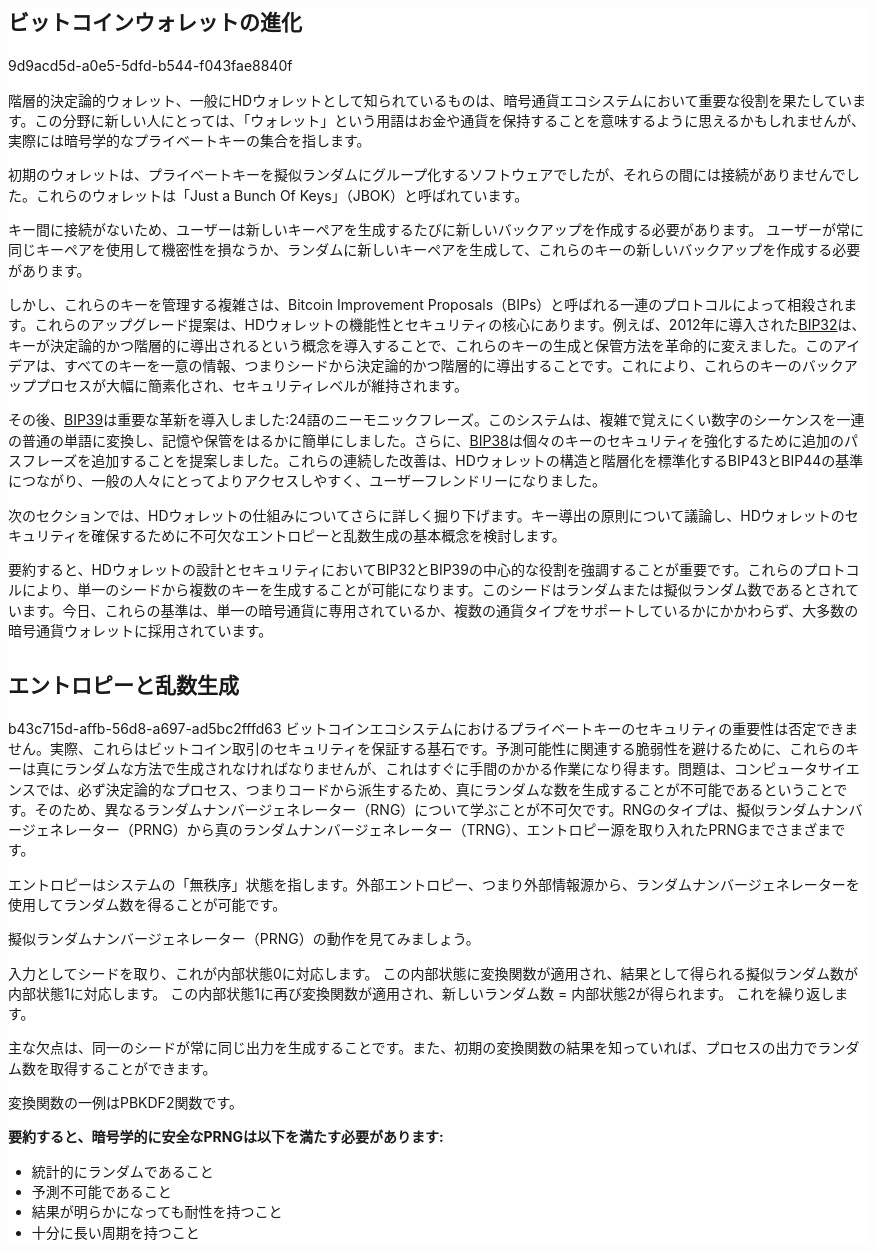 ## ビットコインウォレットの進化
<chapterId>9d9acd5d-a0e5-5dfd-b544-f043fae8840f</chapterId>

階層的決定論的ウォレット、一般にHDウォレットとして知られているものは、暗号通貨エコシステムにおいて重要な役割を果たしています。この分野に新しい人にとっては、「ウォレット」という用語はお金や通貨を保持することを意味するように思えるかもしれませんが、実際には暗号学的なプライベートキーの集合を指します。

初期のウォレットは、プライベートキーを擬似ランダムにグループ化するソフトウェアでしたが、それらの間には接続がありませんでした。これらのウォレットは「Just a Bunch Of Keys」（JBOK）と呼ばれています。

キー間に接続がないため、ユーザーは新しいキーペアを生成するたびに新しいバックアップを作成する必要があります。
ユーザーが常に同じキーペアを使用して機密性を損なうか、ランダムに新しいキーペアを生成して、これらのキーの新しいバックアップを作成する必要があります。

しかし、これらのキーを管理する複雑さは、Bitcoin Improvement Proposals（BIPs）と呼ばれる一連のプロトコルによって相殺されます。これらのアップグレード提案は、HDウォレットの機能性とセキュリティの核心にあります。例えば、2012年に導入された[BIP32](https://github.com/bitcoin/bips/blob/master/bip-0032.mediawiki)は、キーが決定論的かつ階層的に導出されるという概念を導入することで、これらのキーの生成と保管方法を革命的に変えました。このアイデアは、すべてのキーを一意の情報、つまりシードから決定論的かつ階層的に導出することです。これにより、これらのキーのバックアッププロセスが大幅に簡素化され、セキュリティレベルが維持されます。

その後、[BIP39](https://github.com/bitcoin/bips/blob/master/bip-0039.mediawiki)は重要な革新を導入しました:24語のニーモニックフレーズ。このシステムは、複雑で覚えにくい数字のシーケンスを一連の普通の単語に変換し、記憶や保管をはるかに簡単にしました。さらに、[BIP38](https://github.com/bitcoin/bips/blob/master/bip-0038.mediawiki)は個々のキーのセキュリティを強化するために追加のパスフレーズを追加することを提案しました。これらの連続した改善は、HDウォレットの構造と階層化を標準化するBIP43とBIP44の基準につながり、一般の人々にとってよりアクセスしやすく、ユーザーフレンドリーになりました。

次のセクションでは、HDウォレットの仕組みについてさらに詳しく掘り下げます。キー導出の原則について議論し、HDウォレットのセキュリティを確保するために不可欠なエントロピーと乱数生成の基本概念を検討します。

要約すると、HDウォレットの設計とセキュリティにおいてBIP32とBIP39の中心的な役割を強調することが重要です。これらのプロトコルにより、単一のシードから複数のキーを生成することが可能になります。このシードはランダムまたは擬似ランダム数であるとされています。今日、これらの基準は、単一の暗号通貨に専用されているか、複数の通貨タイプをサポートしているかにかかわらず、大多数の暗号通貨ウォレットに採用されています。

## エントロピーと乱数生成
<chapterId>b43c715d-affb-56d8-a697-ad5bc2fffd63</chapterId>
ビットコインエコシステムにおけるプライベートキーのセキュリティの重要性は否定できません。実際、これらはビットコイン取引のセキュリティを保証する基石です。予測可能性に関連する脆弱性を避けるために、これらのキーは真にランダムな方法で生成されなければなりませんが、これはすぐに手間のかかる作業になり得ます。問題は、コンピュータサイエンスでは、必ず決定論的なプロセス、つまりコードから派生するため、真にランダムな数を生成することが不可能であるということです。そのため、異なるランダムナンバージェネレーター（RNG）について学ぶことが不可欠です。RNGのタイプは、擬似ランダムナンバージェネレーター（PRNG）から真のランダムナンバージェネレーター（TRNG）、エントロピー源を取り入れたPRNGまでさまざまです。

エントロピーはシステムの「無秩序」状態を指します。外部エントロピー、つまり外部情報源から、ランダムナンバージェネレーターを使用してランダム数を得ることが可能です。

擬似ランダムナンバージェネレーター（PRNG）の動作を見てみましょう。

入力としてシードを取り、これが内部状態0に対応します。
この内部状態に変換関数が適用され、結果として得られる擬似ランダム数が内部状態1に対応します。
この内部状態1に再び変換関数が適用され、新しいランダム数 = 内部状態2が得られます。
これを繰り返します。

主な欠点は、同一のシードが常に同じ出力を生成することです。また、初期の変換関数の結果を知っていれば、プロセスの出力でランダム数を取得することができます。

変換関数の一例はPBKDF2関数です。

**要約すると、暗号学的に安全なPRNGは以下を満たす必要があります:**

- 統計的にランダムであること
- 予測不可能であること
- 結果が明らかになっても耐性を持つこと
- 十分に長い周期を持つこと
